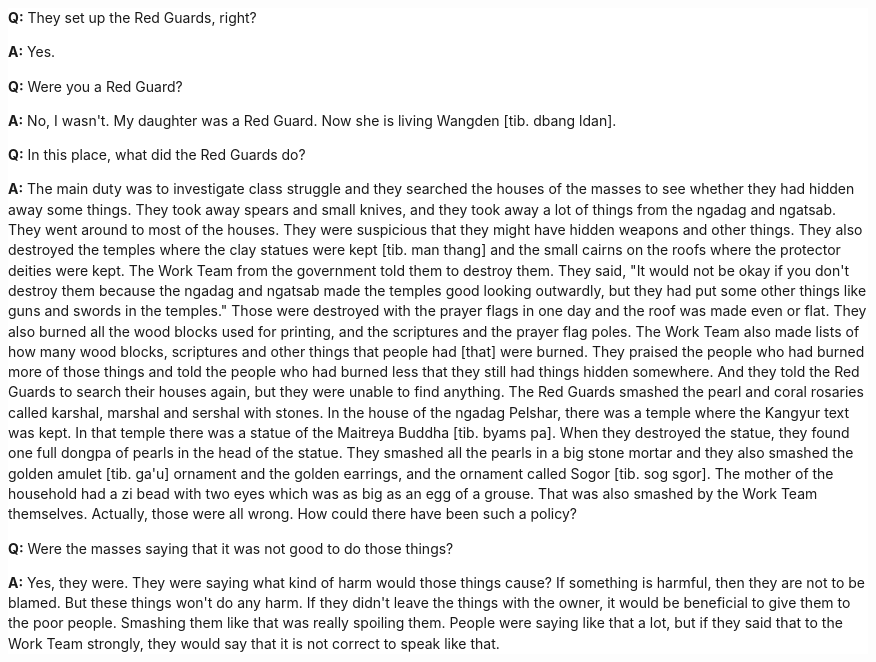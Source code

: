 **Q:**  They set up the Red Guards, right?   

**A:**  Yes.   

**Q:**  Were you a Red Guard?   

**A:**  No, I wasn't. My daughter was a Red Guard. Now she is living Wangden [tib. dbang ldan].   

**Q:**  In this place, what did the Red Guards do?   

**A:**  The main duty was to investigate class struggle and they searched the houses of the masses to see whether they had hidden away some things. They took away spears and small knives, and they took away a lot of things from the ngadag and ngatsab. They went around to most of the houses. They were suspicious that they might have hidden weapons and other things. They also destroyed the temples where the clay statues were kept [tib. man thang] and the small cairns on the roofs where the protector deities were kept. The Work Team from the government told them to destroy them. They said, "It would not be okay if you don't destroy them because the ngadag and ngatsab made the temples good looking outwardly, but they had put some other things like guns and swords in the temples." Those were destroyed with the prayer flags in one day and the roof was made even or flat. They also burned all the wood blocks used for printing, and the scriptures and the prayer flag poles. The Work Team also made lists of how many wood blocks, scriptures and other things that people had [that] were burned. They praised the people who had burned more of those things and told the people who had burned less that they still had things hidden somewhere. And they told the Red Guards to search their houses again, but they were unable to find anything. The Red Guards smashed the pearl and coral rosaries called karshal, marshal and sershal with stones. In the house of the ngadag Pelshar, there was a temple where the Kangyur text was kept. In that temple there was a statue of the Maitreya Buddha [tib. byams pa]. When they destroyed the statue, they found one full dongpa of pearls in the head of the statue. They smashed all the pearls in a big stone mortar and they also smashed the golden amulet [tib. ga'u] ornament and the golden earrings, and the ornament called Sogor [tib. sog sgor]. The mother of the household had a zi bead with two eyes which was as big as an egg of a grouse. That was also smashed by the Work Team themselves. Actually, those were all wrong. How could there have been such a policy?   

**Q:**  Were the masses saying that it was not good to do those things?   

**A:**  Yes, they were. They were saying what kind of harm would those things cause? If something is harmful, then they are not to be blamed. But these things won't do any harm. If they didn't leave the things with the owner, it would be beneficial to give them to the poor people. Smashing them like that was really spoiling them. People were saying like that a lot, but if they said that to the Work Team strongly, they would say that it is not correct to speak like that.   

